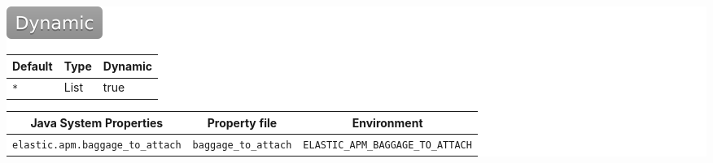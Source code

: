 [![dynamic config](images/dynamic-config.svg "") ](/reference/configuration.md#configuration-dynamic)

| Default | Type | Dynamic |
| --- | --- | --- |
| `*` | List | true |

| Java System Properties | Property file | Environment |
| --- | --- | --- |
| `elastic.apm.baggage_to_attach` | `baggage_to_attach` | `ELASTIC_APM_BAGGAGE_TO_ATTACH` |

